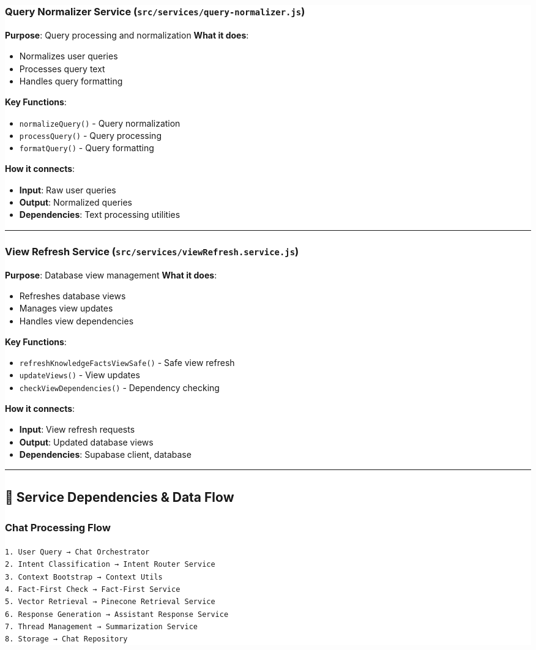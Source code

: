 ### **Query Normalizer Service** (`src/services/query-normalizer.js`)

**Purpose**: Query processing and normalization
**What it does**:
- Normalizes user queries
- Processes query text
- Handles query formatting

**Key Functions**:
- `normalizeQuery()` - Query normalization
- `processQuery()` - Query processing
- `formatQuery()` - Query formatting

**How it connects**:
- **Input**: Raw user queries
- **Output**: Normalized queries
- **Dependencies**: Text processing utilities

---

### **View Refresh Service** (`src/services/viewRefresh.service.js`)

**Purpose**: Database view management
**What it does**:
- Refreshes database views
- Manages view updates
- Handles view dependencies

**Key Functions**:
- `refreshKnowledgeFactsViewSafe()` - Safe view refresh
- `updateViews()` - View updates
- `checkViewDependencies()` - Dependency checking

**How it connects**:
- **Input**: View refresh requests
- **Output**: Updated database views
- **Dependencies**: Supabase client, database

---

## 🔗 **Service Dependencies & Data Flow**

### **Chat Processing Flow**
```
1. User Query → Chat Orchestrator
2. Intent Classification → Intent Router Service
3. Context Bootstrap → Context Utils
4. Fact-First Check → Fact-First Service
5. Vector Retrieval → Pinecone Retrieval Service
6. Response Generation → Assistant Response Service
7. Thread Management → Summarization Service
8. Storage → Chat Repository
```
